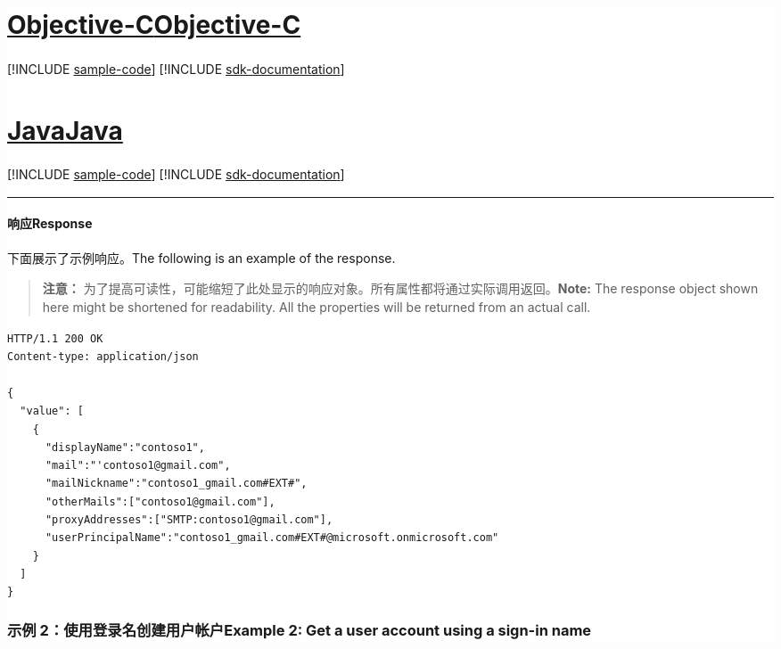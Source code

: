 # <a name="objective-c"></a>[<span data-ttu-id="a3b50-150">Objective-C</span><span class="sxs-lookup"><span data-stu-id="a3b50-150">Objective-C</span></span>](#tab/objc)
[!INCLUDE [sample-code](../includes/snippets/objc/get-users-objc-snippets.md)]
[!INCLUDE [sdk-documentation](../includes/snippets/snippets-sdk-documentation-link.md)]

# <a name="java"></a>[<span data-ttu-id="a3b50-151">Java</span><span class="sxs-lookup"><span data-stu-id="a3b50-151">Java</span></span>](#tab/java)
[!INCLUDE [sample-code](../includes/snippets/java/get-users-java-snippets.md)]
[!INCLUDE [sdk-documentation](../includes/snippets/snippets-sdk-documentation-link.md)]

---


#### <a name="response"></a><span data-ttu-id="a3b50-152">响应</span><span class="sxs-lookup"><span data-stu-id="a3b50-152">Response</span></span>

<span data-ttu-id="a3b50-153">下面展示了示例响应。</span><span class="sxs-lookup"><span data-stu-id="a3b50-153">The following is an example of the response.</span></span>

><span data-ttu-id="a3b50-p107">**注意：** 为了提高可读性，可能缩短了此处显示的响应对象。所有属性都将通过实际调用返回。</span><span class="sxs-lookup"><span data-stu-id="a3b50-p107">**Note:** The response object shown here might be shortened for readability. All the properties will be returned from an actual call.</span></span>


```http
HTTP/1.1 200 OK
Content-type: application/json

{
  "value": [
    {
      "displayName":"contoso1",
      "mail":"'contoso1@gmail.com",
      "mailNickname":"contoso1_gmail.com#EXT#",
      "otherMails":["contoso1@gmail.com"],
      "proxyAddresses":["SMTP:contoso1@gmail.com"], 
      "userPrincipalName":"contoso1_gmail.com#EXT#@microsoft.onmicrosoft.com"
    }
  ]
}
```

### <a name="example-2-get-a-user-account-using-a-sign-in-name"></a><span data-ttu-id="a3b50-156">示例 2：使用登录名创建用户帐户</span><span class="sxs-lookup"><span data-stu-id="a3b50-156">Example 2: Get a user account using a sign-in name</span></span>
